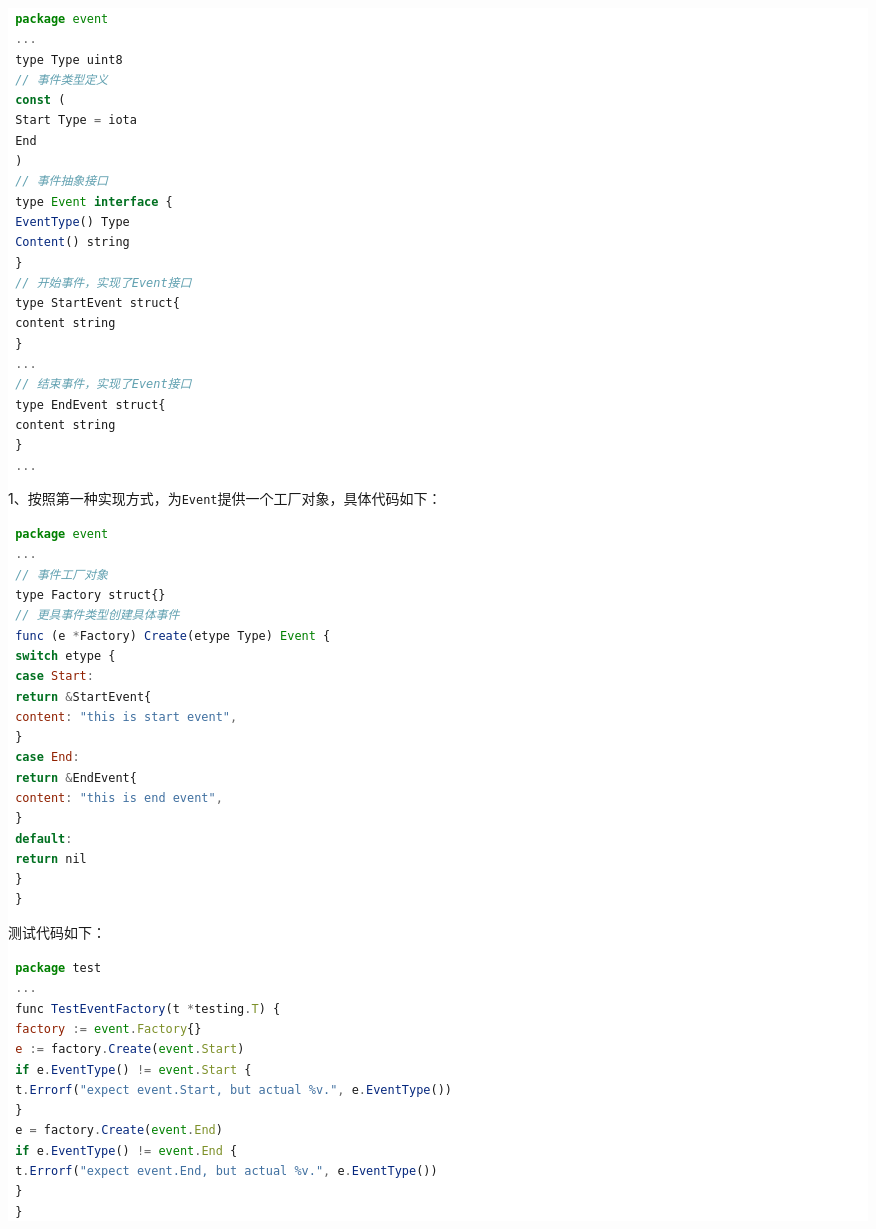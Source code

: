 ```javascript
 package event
 ...
 type Type uint8
 // 事件类型定义
 const (
 Start Type = iota
 End
 )
 // 事件抽象接口
 type Event interface {
 EventType() Type
 Content() string
 }
 // 开始事件，实现了Event接口
 type StartEvent struct{
 content string
 }
 ...
 // 结束事件，实现了Event接口
 type EndEvent struct{
 content string
 }
 ...
```

1、按照第一种实现方式，为`Event`提供一个工厂对象，具体代码如下：

```javascript
 package event
 ...
 // 事件工厂对象
 type Factory struct{}
 // 更具事件类型创建具体事件
 func (e *Factory) Create(etype Type) Event {
 switch etype {
 case Start:
 return &StartEvent{
 content: "this is start event",
 }
 case End:
 return &EndEvent{
 content: "this is end event",
 }
 default:
 return nil
 }
 }
```

测试代码如下：

```javascript
 package test
 ...
 func TestEventFactory(t *testing.T) {
 factory := event.Factory{}
 e := factory.Create(event.Start)
 if e.EventType() != event.Start {
 t.Errorf("expect event.Start, but actual %v.", e.EventType())
 }
 e = factory.Create(event.End)
 if e.EventType() != event.End {
 t.Errorf("expect event.End, but actual %v.", e.EventType())
 }
 }
```